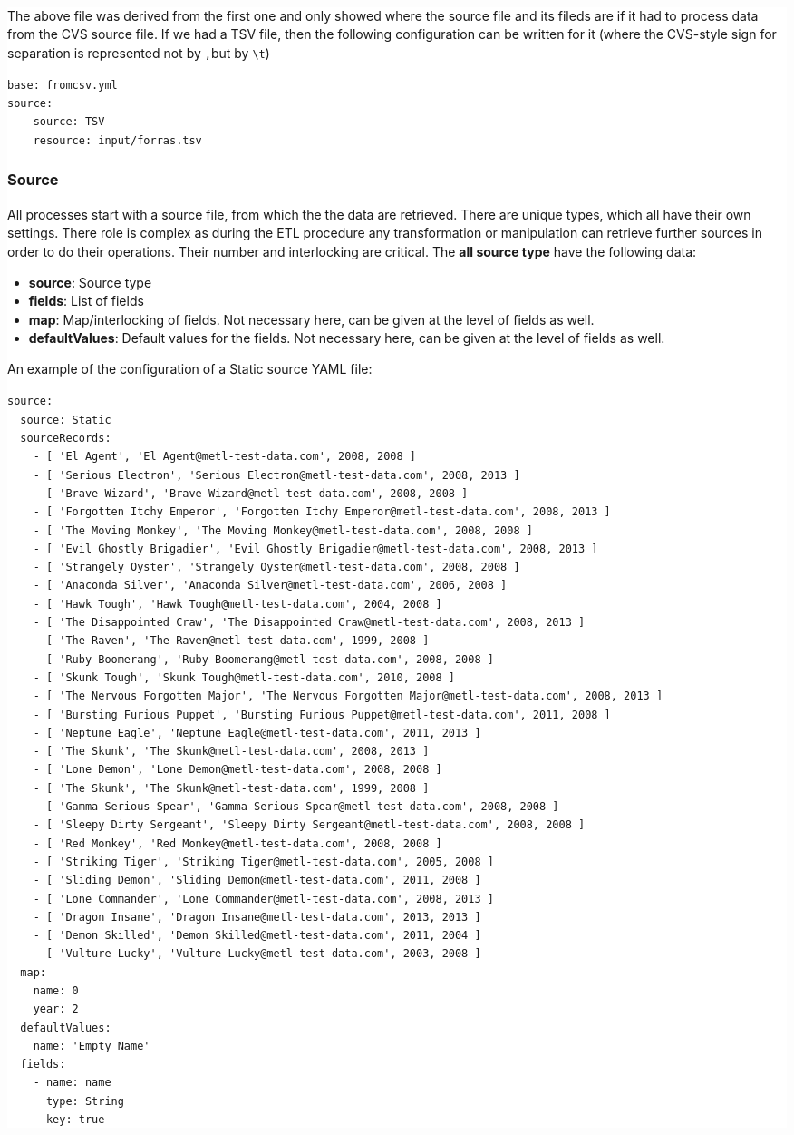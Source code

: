The above file was derived from the first one and only showed where the source file and its fileds are if it had to process data from the CVS source file. If we had a TSV file, then the following configuration can be written for it (where the CVS-style sign for separation is represented not by `,`but by `\t`)

	base: fromcsv.yml
	source:
		source: TSV
		resource: input/forras.tsv

### Source

All processes start with a source file, from which the the data are retrieved. There are unique types, which all have their own settings. There role is complex as during the ETL procedure any transformation or manipulation can retrieve further sources in order to do their operations. Their number and interlocking are critical. The **all source type** have the following data:

- **source**: Source type
- **fields**: List of fields
- **map**: Map/interlocking of fields. Not necessary here, can be given at the level of fields as well.
- **defaultValues**: Default values for the fields. Not necessary here, can be given at the level of fields as well. 

An example of the configuration of a Static source YAML file:

	source:
	  source: Static
	  sourceRecords:
	    - [ 'El Agent', 'El Agent@metl-test-data.com', 2008, 2008 ]
	    - [ 'Serious Electron', 'Serious Electron@metl-test-data.com', 2008, 2013 ]
	    - [ 'Brave Wizard', 'Brave Wizard@metl-test-data.com', 2008, 2008 ]
	    - [ 'Forgotten Itchy Emperor', 'Forgotten Itchy Emperor@metl-test-data.com', 2008, 2013 ]
	    - [ 'The Moving Monkey', 'The Moving Monkey@metl-test-data.com', 2008, 2008 ]
	    - [ 'Evil Ghostly Brigadier', 'Evil Ghostly Brigadier@metl-test-data.com', 2008, 2013 ]
	    - [ 'Strangely Oyster', 'Strangely Oyster@metl-test-data.com', 2008, 2008 ]
	    - [ 'Anaconda Silver', 'Anaconda Silver@metl-test-data.com', 2006, 2008 ]
	    - [ 'Hawk Tough', 'Hawk Tough@metl-test-data.com', 2004, 2008 ]
	    - [ 'The Disappointed Craw', 'The Disappointed Craw@metl-test-data.com', 2008, 2013 ]
	    - [ 'The Raven', 'The Raven@metl-test-data.com', 1999, 2008 ]
	    - [ 'Ruby Boomerang', 'Ruby Boomerang@metl-test-data.com', 2008, 2008 ]
	    - [ 'Skunk Tough', 'Skunk Tough@metl-test-data.com', 2010, 2008 ]
	    - [ 'The Nervous Forgotten Major', 'The Nervous Forgotten Major@metl-test-data.com', 2008, 2013 ]
	    - [ 'Bursting Furious Puppet', 'Bursting Furious Puppet@metl-test-data.com', 2011, 2008 ]
	    - [ 'Neptune Eagle', 'Neptune Eagle@metl-test-data.com', 2011, 2013 ]
	    - [ 'The Skunk', 'The Skunk@metl-test-data.com', 2008, 2013 ]
	    - [ 'Lone Demon', 'Lone Demon@metl-test-data.com', 2008, 2008 ]
	    - [ 'The Skunk', 'The Skunk@metl-test-data.com', 1999, 2008 ]
	    - [ 'Gamma Serious Spear', 'Gamma Serious Spear@metl-test-data.com', 2008, 2008 ]
	    - [ 'Sleepy Dirty Sergeant', 'Sleepy Dirty Sergeant@metl-test-data.com', 2008, 2008 ]
	    - [ 'Red Monkey', 'Red Monkey@metl-test-data.com', 2008, 2008 ]
	    - [ 'Striking Tiger', 'Striking Tiger@metl-test-data.com', 2005, 2008 ]
	    - [ 'Sliding Demon', 'Sliding Demon@metl-test-data.com', 2011, 2008 ]
	    - [ 'Lone Commander', 'Lone Commander@metl-test-data.com', 2008, 2013 ]
	    - [ 'Dragon Insane', 'Dragon Insane@metl-test-data.com', 2013, 2013 ]
	    - [ 'Demon Skilled', 'Demon Skilled@metl-test-data.com', 2011, 2004 ]
	    - [ 'Vulture Lucky', 'Vulture Lucky@metl-test-data.com', 2003, 2008 ]
	  map:
	    name: 0
	    year: 2
	  defaultValues:
	    name: 'Empty Name'
	  fields:
	    - name: name
	      type: String
	      key: true